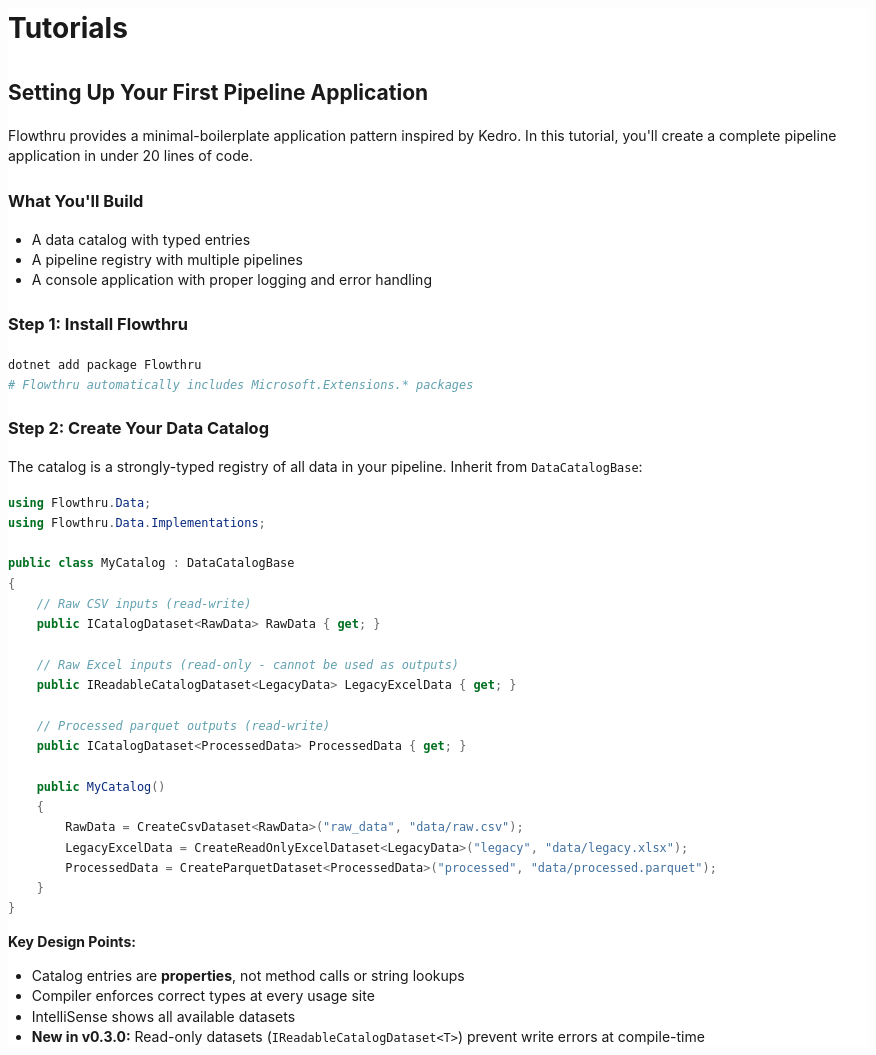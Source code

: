 # Tutorials

## Setting Up Your First Pipeline Application

Flowthru provides a minimal-boilerplate application pattern inspired by Kedro. In this tutorial, you'll create a complete pipeline application in under 20 lines of code.

### What You'll Build

- A data catalog with typed entries
- A pipeline registry with multiple pipelines
- A console application with proper logging and error handling

### Step 1: Install Flowthru

```bash
dotnet add package Flowthru
# Flowthru automatically includes Microsoft.Extensions.* packages
```

### Step 2: Create Your Data Catalog

The catalog is a strongly-typed registry of all data in your pipeline. Inherit from `DataCatalogBase`:

```csharp
using Flowthru.Data;
using Flowthru.Data.Implementations;

public class MyCatalog : DataCatalogBase
{
    // Raw CSV inputs (read-write)
    public ICatalogDataset<RawData> RawData { get; }
    
    // Raw Excel inputs (read-only - cannot be used as outputs)
    public IReadableCatalogDataset<LegacyData> LegacyExcelData { get; }
    
    // Processed parquet outputs (read-write)
    public ICatalogDataset<ProcessedData> ProcessedData { get; }
    
    public MyCatalog()
    {
        RawData = CreateCsvDataset<RawData>("raw_data", "data/raw.csv");
        LegacyExcelData = CreateReadOnlyExcelDataset<LegacyData>("legacy", "data/legacy.xlsx");
        ProcessedData = CreateParquetDataset<ProcessedData>("processed", "data/processed.parquet");
    }
}
```

**Key Design Points:**
- Catalog entries are **properties**, not method calls or string lookups
- Compiler enforces correct types at every usage site
- IntelliSense shows all available datasets
- **New in v0.3.0:** Read-only datasets (`IReadableCatalogDataset<T>`) prevent write errors at compile-time
